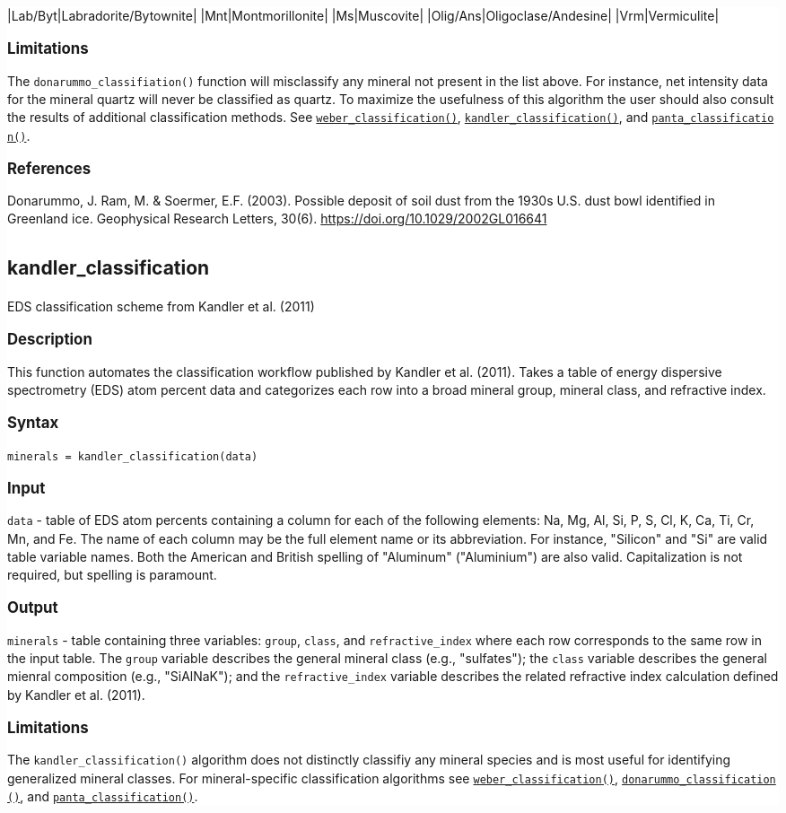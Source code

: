 |Lab/Byt|Labradorite/Bytownite|
|Mnt|Montmorillonite|
|Ms|Muscovite|
|Olig/Ans|Oligoclase/Andesine|
|Vrm|Vermiculite|

<big>**Limitations**</big>

The `donarummo_classifiation()` function will misclassify any mineral not present in the list above. For instance, net intensity data for the mineral quartz will never be classified as quartz. To maximize the usefulness of this algorithm the user should also consult the results of additional classification methods. See [`weber_classification()`](#weber_classification), [`kandler_classification()`](#kandler_classification), and [`panta_classification()`](#panta_classification).

<big>**References**</big>

Donarummo, J. Ram, M. & Soermer, E.F. (2003). Possible deposit of soil dust from the 1930s U.S. dust bowl identified in Greenland ice. Geophysical Research Letters, 30(6). https://doi.org/10.1029/2002GL016641


## kandler_classification ##
EDS classification scheme from Kandler et al. (2011)

<big>**Description**</big>

This  function automates the classification workflow published by Kandler et al. (2011). Takes a table of energy dispersive spectrometry (EDS) atom percent data and categorizes each row into a broad mineral group, mineral class, and refractive index.

<big>**Syntax**</big>

`minerals = kandler_classification(data)`

<big>**Input**</big>

`data` - table of EDS atom percents containing a column for each of the following elements: Na, Mg, Al, Si, P, S, Cl, K, Ca, Ti, Cr, Mn, and Fe. The name of each column may be the full element name or its abbreviation. For instance, "Silicon" and "Si" are valid table variable names. Both the American and British spelling of "Aluminum" ("Aluminium") are also valid. Capitalization is not required, but spelling is paramount.

<big>**Output**</big>

`minerals` - table containing three variables: `group`, `class`, and `refractive_index` where each row corresponds to the same row in the input table. The `group` variable describes the general mineral class (e.g., "sulfates"); the `class` variable describes the general mienral composition (e.g., "SiAlNaK"); and the `refractive_index` variable describes the related refractive index calculation defined by Kandler et al. (2011).

<big>**Limitations**</big>

The `kandler_classification()` algorithm does not distinctly classifiy any mineral species and is most useful for identifying generalized mineral classes. For mineral-specific classification algorithms see [`weber_classification()`](#weber_classification), [`donarummo_classification()`](#donarummo_classification), and [`panta_classification()`](#panta_classification).
